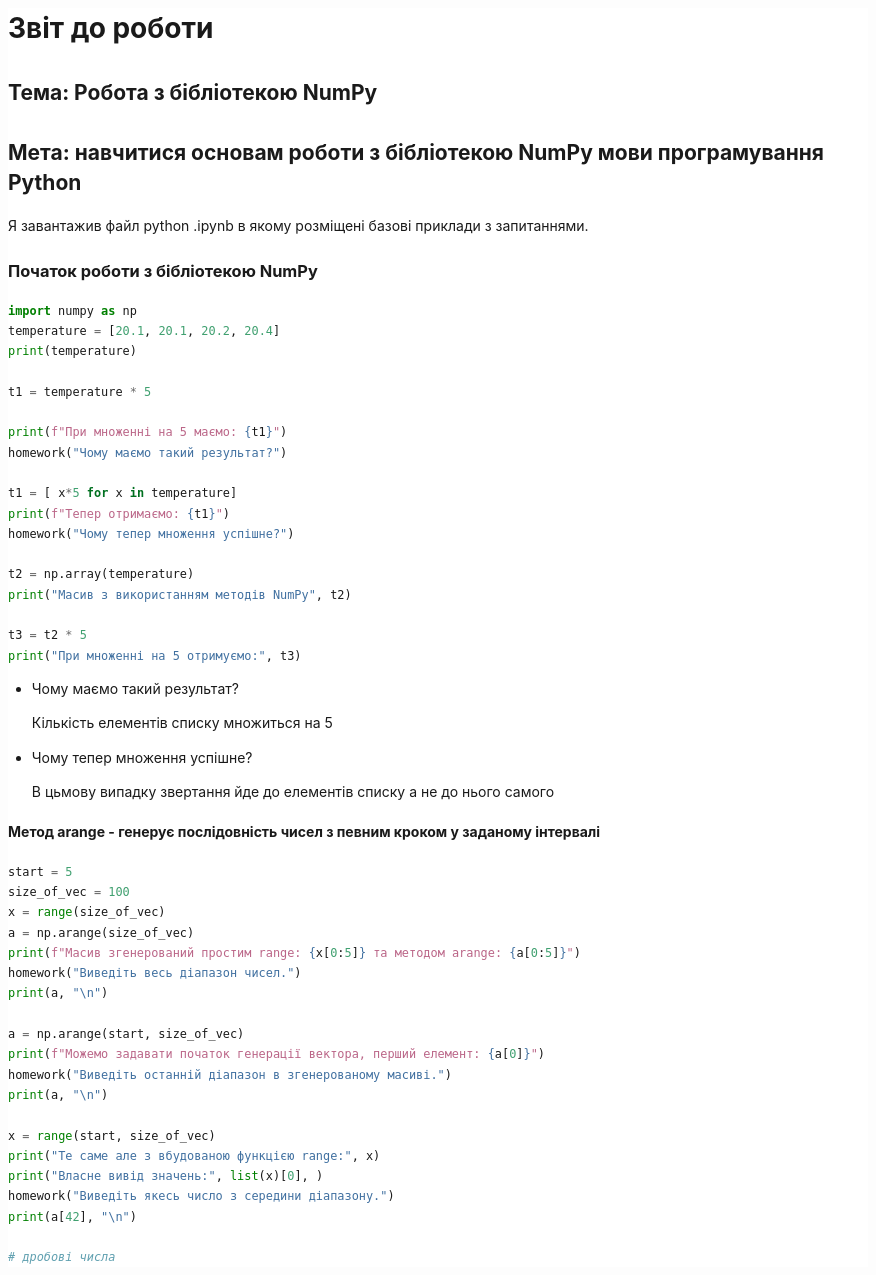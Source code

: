 # Звіт до роботи

## Тема: Робота з бібліотекою NumPy

## Мета: навчитися основам роботи з бібліотекою NumPy мови програмування Python

Я завантажив файл python .ipynb в якому розміщені базові приклади з запитаннями.

### Початок роботи з бібліотекою NumPy

```py
import numpy as np
temperature = [20.1, 20.1, 20.2, 20.4]
print(temperature)

t1 = temperature * 5

print(f"При множенні на 5 маємо: {t1}")
homework("Чому маємо такий результат?")

t1 = [ x*5 for x in temperature]
print(f"Тепер отримаємо: {t1}")
homework("Чому тепер множення успішне?")

t2 = np.array(temperature)
print("Масив з використанням методів NumPy", t2)

t3 = t2 * 5
print("При множенні на 5 отримуємо:", t3)
```

- Чому маємо такий результат?

  Кількість елементів списку множиться на 5

- Чому тепер множення успішне?

  В цьмову випадку звертання йде до елементів списку а не до нього самого

#### Метод arange - генерує послідовність чисел з певним кроком у заданому інтервалі

```py
start = 5
size_of_vec = 100
x = range(size_of_vec)
a = np.arange(size_of_vec)
print(f"Масив згенерований простим range: {x[0:5]} та методом arange: {a[0:5]}")
homework("Виведіть весь діапазон чисел.")
print(a, "\n")

a = np.arange(start, size_of_vec)
print(f"Можемо задавати початок генерації вектора, перший елемент: {a[0]}")
homework("Виведіть останній діапазон в згенерованому масиві.")
print(a, "\n")

x = range(start, size_of_vec)
print("Те саме але з вбудованою функцією range:", x)
print("Власне вивід значень:", list(x)[0], )
homework("Виведіть якесь число з середини діапазону.")
print(a[42], "\n")

# дробові числа
```